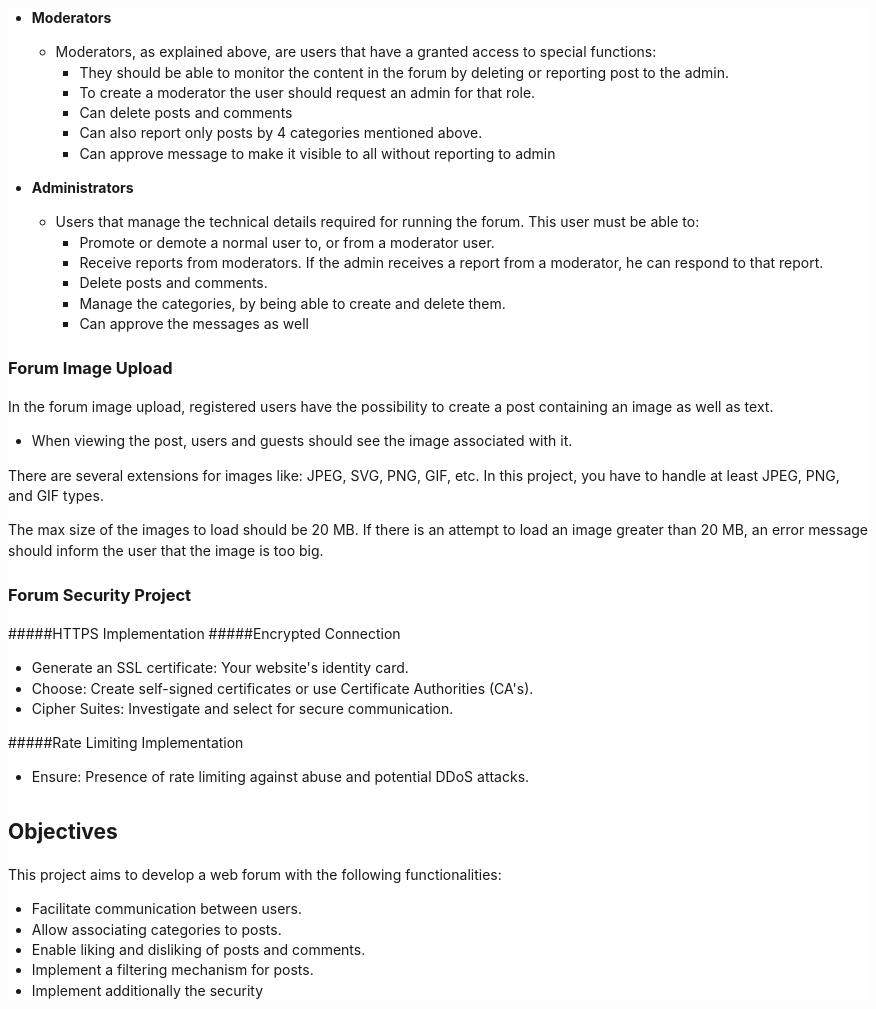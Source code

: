 
- **Moderators**
  - Moderators, as explained above, are users that have a granted access to special functions:
    - They should be able to monitor the content in the forum by deleting or reporting post to the admin.
    - To create a moderator the user should request an admin for that role.
    - Can delete posts and comments
    - Can also report only posts by 4 categories mentioned above.
    - Can approve message to make it visible to all without reporting to admin

- **Administrators**
  - Users that manage the technical details required for running the forum. This user must be able to:
    - Promote or demote a normal user to, or from a moderator user.
    - Receive reports from moderators. If the admin receives a report from a moderator, he can respond to that report.
    - Delete posts and comments.
    - Manage the categories, by being able to create and delete them.
    - Can approve the messages as well



### Forum Image Upload

In the forum image upload, registered users have the possibility to create a post containing an image as well as text.

- When viewing the post, users and guests should see the image associated with it.

There are several extensions for images like: JPEG, SVG, PNG, GIF, etc. In this project, you have to handle at least JPEG, PNG, and GIF types.

The max size of the images to load should be 20 MB. If there is an attempt to load an image greater than 20 MB, an error message should inform the user that the image is too big.

### Forum Security Project
#####HTTPS Implementation
#####Encrypted Connection

- Generate an SSL certificate: Your website's identity card.
- Choose: Create self-signed certificates or use Certificate Authorities (CA's).
- Cipher Suites: Investigate and select for secure communication.

#####Rate Limiting Implementation
- Ensure: Presence of rate limiting against abuse and potential DDoS attacks.
## Objectives

This project aims to develop a web forum with the following functionalities:

- Facilitate communication between users.
- Allow associating categories to posts.
- Enable liking and disliking of posts and comments.
- Implement a filtering mechanism for posts.
- Implement additionally the security

